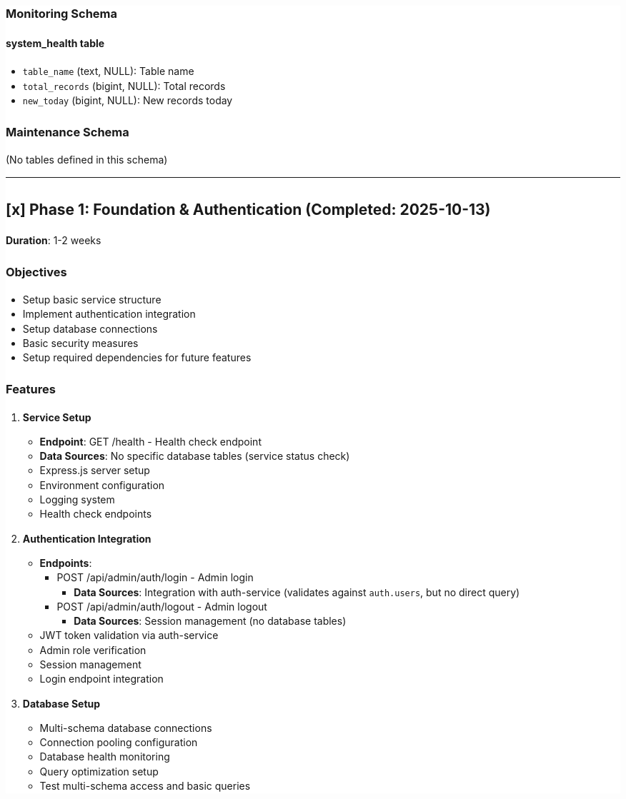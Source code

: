 ### Monitoring Schema
#### system_health table
- `table_name` (text, NULL): Table name
- `total_records` (bigint, NULL): Total records
- `new_today` (bigint, NULL): New records today

### Maintenance Schema
(No tables defined in this schema)

---

## [x] Phase 1: Foundation & Authentication (Completed: 2025-10-13)
**Duration**: 1-2 weeks

### Objectives
- Setup basic service structure
- Implement authentication integration
- Setup database connections
- Basic security measures
- Setup required dependencies for future features

### Features
1. **Service Setup**
   - **Endpoint**: GET /health - Health check endpoint
   - **Data Sources**: No specific database tables (service status check)
   - Express.js server setup
   - Environment configuration
   - Logging system
   - Health check endpoints

2. **Authentication Integration**
   - **Endpoints**:
     - POST /api/admin/auth/login - Admin login
       - **Data Sources**: Integration with auth-service (validates against `auth.users`, but no direct query)
     - POST /api/admin/auth/logout - Admin logout
       - **Data Sources**: Session management (no database tables)
   - JWT token validation via auth-service
   - Admin role verification
   - Session management
   - Login endpoint integration

3. **Database Setup**
   - Multi-schema database connections
   - Connection pooling configuration
   - Database health monitoring
   - Query optimization setup
   - Test multi-schema access and basic queries
